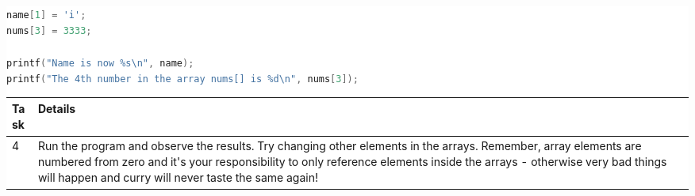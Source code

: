 ```C++
name[1] = 'i';
nums[3] = 3333;

printf("Name is now %s\n", name);
printf("The 4th number in the array nums[] is %d\n", nums[3]);
```

| Task | Details |
| :--- | :--- |
| 4 |  Run the program and observe the results. Try changing other elements in the arrays. Remember, array elements are numbered from zero and it's your responsibility to only reference elements inside the arrays - otherwise very bad things will happen and curry will never taste the same again!|

